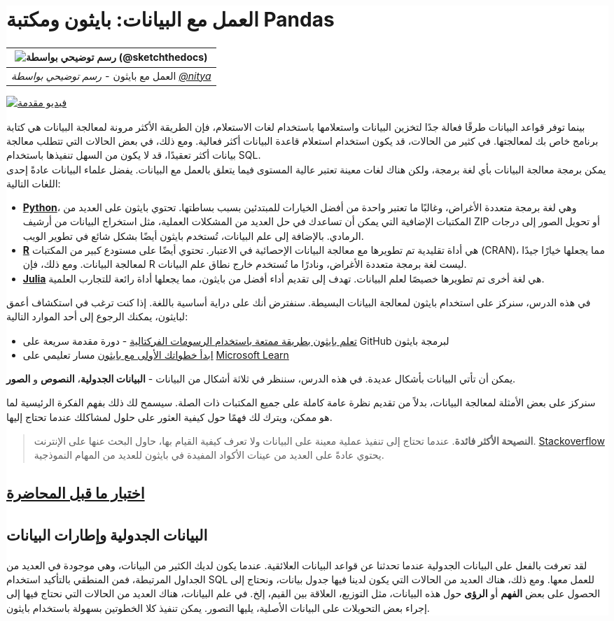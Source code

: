 
# العمل مع البيانات: بايثون ومكتبة Pandas

| ![ رسم توضيحي بواسطة [(@sketchthedocs)](https://sketchthedocs.dev) ](../../sketchnotes/07-WorkWithPython.png) |
| :-------------------------------------------------------------------------------------------------------: |
|                 العمل مع بايثون - _رسم توضيحي بواسطة [@nitya](https://twitter.com/nitya)_                 |

[![فيديو مقدمة](../../../../2-Working-With-Data/07-python/images/video-ds-python.png)](https://youtu.be/dZjWOGbsN4Y)

بينما توفر قواعد البيانات طرقًا فعالة جدًا لتخزين البيانات واستعلامها باستخدام لغات الاستعلام، فإن الطريقة الأكثر مرونة لمعالجة البيانات هي كتابة برنامج خاص بك لمعالجتها. في كثير من الحالات، قد يكون استخدام استعلام قاعدة البيانات أكثر فعالية. ومع ذلك، في بعض الحالات التي تتطلب معالجة بيانات أكثر تعقيدًا، قد لا يكون من السهل تنفيذها باستخدام SQL.  
يمكن برمجة معالجة البيانات بأي لغة برمجة، ولكن هناك لغات معينة تعتبر عالية المستوى فيما يتعلق بالعمل مع البيانات. يفضل علماء البيانات عادةً إحدى اللغات التالية:

* **[Python](https://www.python.org/)**، وهي لغة برمجة متعددة الأغراض، وغالبًا ما تعتبر واحدة من أفضل الخيارات للمبتدئين بسبب بساطتها. تحتوي بايثون على العديد من المكتبات الإضافية التي يمكن أن تساعدك في حل العديد من المشكلات العملية، مثل استخراج البيانات من أرشيف ZIP أو تحويل الصور إلى درجات الرمادي. بالإضافة إلى علم البيانات، تُستخدم بايثون أيضًا بشكل شائع في تطوير الويب.  
* **[R](https://www.r-project.org/)** هي أداة تقليدية تم تطويرها مع معالجة البيانات الإحصائية في الاعتبار. تحتوي أيضًا على مستودع كبير من المكتبات (CRAN)، مما يجعلها خيارًا جيدًا لمعالجة البيانات. ومع ذلك، فإن R ليست لغة برمجة متعددة الأغراض، ونادرًا ما تُستخدم خارج نطاق علم البيانات.  
* **[Julia](https://julialang.org/)** هي لغة أخرى تم تطويرها خصيصًا لعلم البيانات. تهدف إلى تقديم أداء أفضل من بايثون، مما يجعلها أداة رائعة للتجارب العلمية.

في هذه الدرس، سنركز على استخدام بايثون لمعالجة البيانات البسيطة. سنفترض أنك على دراية أساسية باللغة. إذا كنت ترغب في استكشاف أعمق لبايثون، يمكنك الرجوع إلى أحد الموارد التالية:

* [تعلم بايثون بطريقة ممتعة باستخدام الرسومات الفركتالية](https://github.com/shwars/pycourse) - دورة مقدمة سريعة على GitHub لبرمجة بايثون  
* [ابدأ خطواتك الأولى مع بايثون](https://docs.microsoft.com/en-us/learn/paths/python-first-steps/?WT.mc_id=academic-77958-bethanycheum) مسار تعليمي على [Microsoft Learn](http://learn.microsoft.com/?WT.mc_id=academic-77958-bethanycheum)

يمكن أن تأتي البيانات بأشكال عديدة. في هذه الدرس، سننظر في ثلاثة أشكال من البيانات - **البيانات الجدولية**، **النصوص** و **الصور**.

سنركز على بعض الأمثلة لمعالجة البيانات، بدلاً من تقديم نظرة عامة كاملة على جميع المكتبات ذات الصلة. سيسمح لك ذلك بفهم الفكرة الرئيسية لما هو ممكن، ويترك لك فهمًا حول كيفية العثور على حلول لمشاكلك عندما تحتاج إليها.

> **النصيحة الأكثر فائدة**. عندما تحتاج إلى تنفيذ عملية معينة على البيانات ولا تعرف كيفية القيام بها، حاول البحث عنها على الإنترنت. [Stackoverflow](https://stackoverflow.com/) يحتوي عادةً على العديد من عينات الأكواد المفيدة في بايثون للعديد من المهام النموذجية.  

## [اختبار ما قبل المحاضرة](https://ff-quizzes.netlify.app/en/ds/quiz/12)

## البيانات الجدولية وإطارات البيانات

لقد تعرفت بالفعل على البيانات الجدولية عندما تحدثنا عن قواعد البيانات العلائقية. عندما يكون لديك الكثير من البيانات، وهي موجودة في العديد من الجداول المرتبطة، فمن المنطقي بالتأكيد استخدام SQL للعمل معها. ومع ذلك، هناك العديد من الحالات التي يكون لدينا فيها جدول بيانات، ونحتاج إلى الحصول على بعض **الفهم** أو **الرؤى** حول هذه البيانات، مثل التوزيع، العلاقة بين القيم، إلخ. في علم البيانات، هناك العديد من الحالات التي نحتاج فيها إلى إجراء بعض التحويلات على البيانات الأصلية، يليها التصور. يمكن تنفيذ كلا الخطوتين بسهولة باستخدام بايثون.
